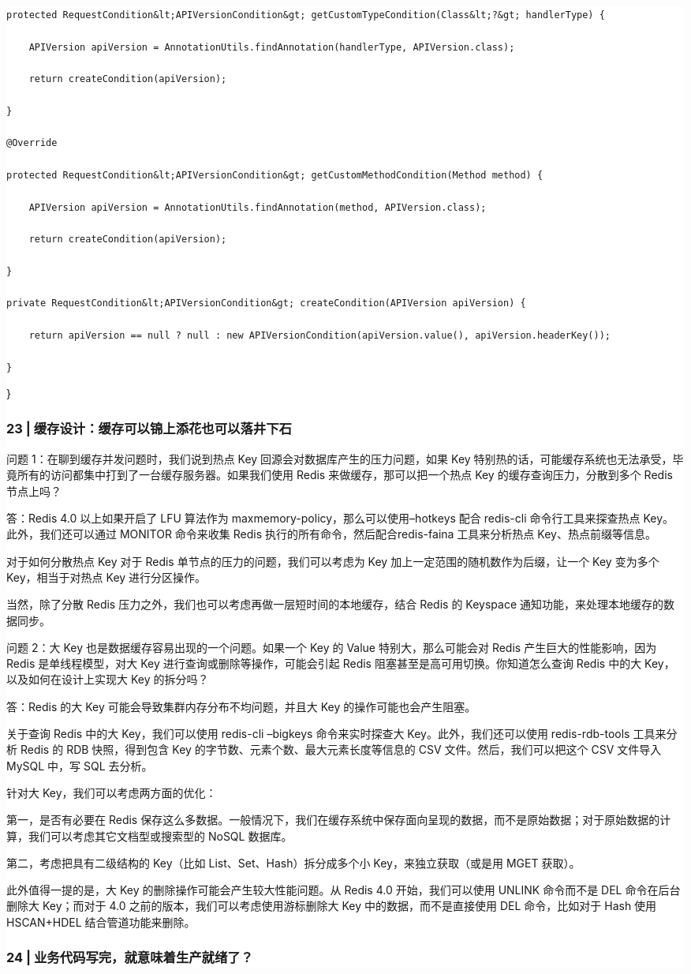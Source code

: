     protected RequestCondition&lt;APIVersionCondition&gt; getCustomTypeCondition(Class&lt;?&gt; handlerType) {

        APIVersion apiVersion = AnnotationUtils.findAnnotation(handlerType, APIVersion.class);

        return createCondition(apiVersion);

    }

    @Override

    protected RequestCondition&lt;APIVersionCondition&gt; getCustomMethodCondition(Method method) {

        APIVersion apiVersion = AnnotationUtils.findAnnotation(method, APIVersion.class);

        return createCondition(apiVersion);

    }

    private RequestCondition&lt;APIVersionCondition&gt; createCondition(APIVersion apiVersion) {

        return apiVersion == null ? null : new APIVersionCondition(apiVersion.value(), apiVersion.headerKey());

    }

}

</code></pre>

<h3 id="23-缓存设计-缓存可以锦上添花也可以落井下石">23 | 缓存设计：缓存可以锦上添花也可以落井下石</h3>

<p>问题 1：在聊到缓存并发问题时，我们说到热点 Key 回源会对数据库产生的压力问题，如果 Key 特别热的话，可能缓存系统也无法承受，毕竟所有的访问都集中打到了一台缓存服务器。如果我们使用 Redis 来做缓存，那可以把一个热点 Key 的缓存查询压力，分散到多个 Redis 节点上吗？</p>

<p>答：Redis 4.0 以上如果开启了 LFU 算法作为 maxmemory-policy，那么可以使用–hotkeys 配合 redis-cli 命令行工具来探查热点 Key。此外，我们还可以通过 MONITOR 命令来收集 Redis 执行的所有命令，然后配合redis-faina 工具来分析热点 Key、热点前缀等信息。</p>

<p>对于如何分散热点 Key 对于 Redis 单节点的压力的问题，我们可以考虑为 Key 加上一定范围的随机数作为后缀，让一个 Key 变为多个 Key，相当于对热点 Key 进行分区操作。</p>

<p>当然，除了分散 Redis 压力之外，我们也可以考虑再做一层短时间的本地缓存，结合 Redis 的 Keyspace 通知功能，来处理本地缓存的数据同步。</p>

<p>问题 2：大 Key 也是数据缓存容易出现的一个问题。如果一个 Key 的 Value 特别大，那么可能会对 Redis 产生巨大的性能影响，因为 Redis 是单线程模型，对大 Key 进行查询或删除等操作，可能会引起 Redis 阻塞甚至是高可用切换。你知道怎么查询 Redis 中的大 Key，以及如何在设计上实现大 Key 的拆分吗？</p>

<p>答：Redis 的大 Key 可能会导致集群内存分布不均问题，并且大 Key 的操作可能也会产生阻塞。</p>

<p>关于查询 Redis 中的大 Key，我们可以使用 redis-cli &ndash;bigkeys 命令来实时探查大 Key。此外，我们还可以使用 redis-rdb-tools 工具来分析 Redis 的 RDB 快照，得到包含 Key 的字节数、元素个数、最大元素长度等信息的 CSV 文件。然后，我们可以把这个 CSV 文件导入 MySQL 中，写 SQL 去分析。</p>

<p>针对大 Key，我们可以考虑两方面的优化：</p>

<p>第一，是否有必要在 Redis 保存这么多数据。一般情况下，我们在缓存系统中保存面向呈现的数据，而不是原始数据；对于原始数据的计算，我们可以考虑其它文档型或搜索型的 NoSQL 数据库。</p>

<p>第二，考虑把具有二级结构的 Key（比如 List、Set、Hash）拆分成多个小 Key，来独立获取（或是用 MGET 获取）。</p>

<p>此外值得一提的是，大 Key 的删除操作可能会产生较大性能问题。从 Redis 4.0 开始，我们可以使用 UNLINK 命令而不是 DEL 命令在后台删除大 Key；而对于 4.0 之前的版本，我们可以考虑使用游标删除大 Key 中的数据，而不是直接使用 DEL 命令，比如对于 Hash 使用 HSCAN+HDEL 结合管道功能来删除。</p>

<h3 id="24-业务代码写完-就意味着生产就绪了">24 | 业务代码写完，就意味着生产就绪了？</h3>
